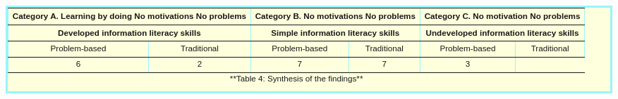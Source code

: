 <table width="80%" border="1" cellspacing="0" cellpadding="3" align="center" style="border-right: #99f5fb solid; border-top: #99f5fb solid; font-size: smaller; border-left: #99f5fb solid; border-bottom: #99f5fb solid; font-style: normal; font-family: verdana, geneva, arial, helvetica, sans-serif; background-color: #fdffdd"><caption align="bottom">  
**Table 4: Synthesis of the findings**</caption>

<tbody>

<tr>

<th colspan="2" valign="top">Category A.  
Learning by doing  
No motivations  
No problems</th>

<th colspan="2" valign="top">Category B.  
No motivations  
No problems</th>

<th colspan="2" valign="top">Category C.  
No motivation  
No problems</th>

</tr>

<tr>

<th colspan="2" align="center">Developed information literacy skills</th>

<th colspan="2" align="center">Simple information literacy skills</th>

<th colspan="2" align="center">Undeveloped information literacy skills</th>

</tr>

<tr>

<td align="center">Problem-based</td>

<td align="center">Traditional</td>

<td align="center">Problem-based</td>

<td align="center">Traditional</td>

<td align="center">Problem-based</td>

<td align="center">Traditional</td>

</tr>

<tr>

<td align="center">6</td>

<td align="center">2</td>

<td align="center">7</td>

<td align="center">7</td>

<td align="center">3</td>
